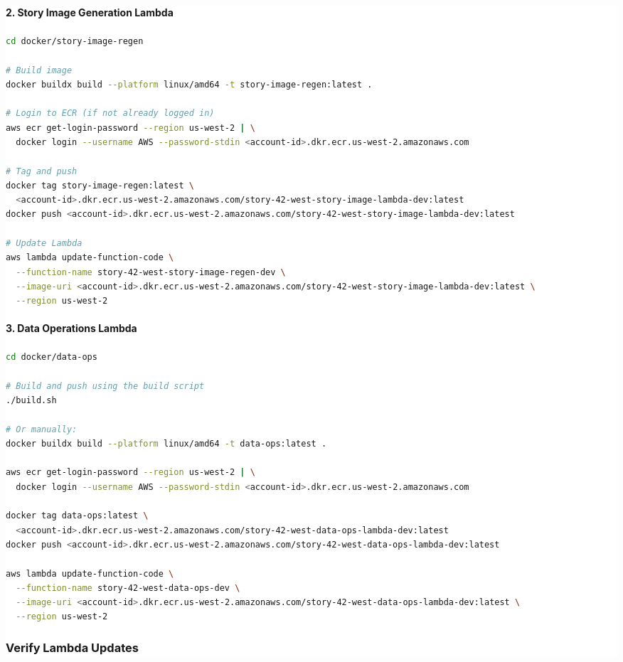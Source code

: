 
#### 2. Story Image Generation Lambda

```bash
cd docker/story-image-regen

# Build image
docker buildx build --platform linux/amd64 -t story-image-regen:latest .

# Login to ECR (if not already logged in)
aws ecr get-login-password --region us-west-2 | \
  docker login --username AWS --password-stdin <account-id>.dkr.ecr.us-west-2.amazonaws.com

# Tag and push
docker tag story-image-regen:latest \
  <account-id>.dkr.ecr.us-west-2.amazonaws.com/story-42-west-story-image-lambda-dev:latest
docker push <account-id>.dkr.ecr.us-west-2.amazonaws.com/story-42-west-story-image-lambda-dev:latest

# Update Lambda
aws lambda update-function-code \
  --function-name story-42-west-story-image-regen-dev \
  --image-uri <account-id>.dkr.ecr.us-west-2.amazonaws.com/story-42-west-story-image-lambda-dev:latest \
  --region us-west-2
```

#### 3. Data Operations Lambda

```bash
cd docker/data-ops

# Build and push using the build script
./build.sh

# Or manually:
docker buildx build --platform linux/amd64 -t data-ops:latest .

aws ecr get-login-password --region us-west-2 | \
  docker login --username AWS --password-stdin <account-id>.dkr.ecr.us-west-2.amazonaws.com

docker tag data-ops:latest \
  <account-id>.dkr.ecr.us-west-2.amazonaws.com/story-42-west-data-ops-lambda-dev:latest
docker push <account-id>.dkr.ecr.us-west-2.amazonaws.com/story-42-west-data-ops-lambda-dev:latest

aws lambda update-function-code \
  --function-name story-42-west-data-ops-dev \
  --image-uri <account-id>.dkr.ecr.us-west-2.amazonaws.com/story-42-west-data-ops-lambda-dev:latest \
  --region us-west-2
```

### Verify Lambda Updates
